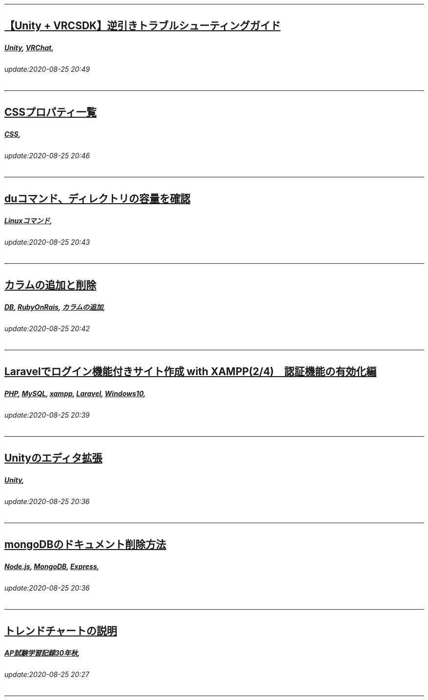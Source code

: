 
---
## [【Unity + VRCSDK】逆引きトラブルシューティングガイド](https://qiita.com/meronmks/items/dff40b68120f85768abf)
##### [Unity](https://qiita.com/tags/Unity), [VRChat](https://qiita.com/tags/VRChat), 
###### update:2020-08-25 20:49
---
## [CSSプロパティ一覧](https://qiita.com/KyotoT/items/7544a1757066812177a4)
##### [CSS](https://qiita.com/tags/CSS), 
###### update:2020-08-25 20:46
---
## [duコマンド、ディレクトリの容量を確認](https://qiita.com/matsu_qiita/items/536c947282e427414b5c)
##### [Linuxコマンド](https://qiita.com/tags/Linuxコマンド), 
###### update:2020-08-25 20:43
---
## [カラムの追加と削除](https://qiita.com/katomegu/items/14e6467df9e0a2fa896a)
##### [DB](https://qiita.com/tags/DB), [RubyOnRais](https://qiita.com/tags/RubyOnRais), [カラムの追加](https://qiita.com/tags/カラムの追加), 
###### update:2020-08-25 20:42
---
## [Laravelでログイン機能付きサイト作成 with XAMPP(2/4)　認証機能の有効化編](https://qiita.com/kaitaku/items/13db4b60b7a4db6050af)
##### [PHP](https://qiita.com/tags/PHP), [MySQL](https://qiita.com/tags/MySQL), [xampp](https://qiita.com/tags/xampp), [Laravel](https://qiita.com/tags/Laravel), [Windows10](https://qiita.com/tags/Windows10), 
###### update:2020-08-25 20:39
---
## [Unityのエディタ拡張](https://qiita.com/sharpness514/items/4c2aa61ed57eea8c3b92)
##### [Unity](https://qiita.com/tags/Unity), 
###### update:2020-08-25 20:36
---
## [mongoDBのドキュメント削除方法](https://qiita.com/koki6286/items/115bddf88a797cdac8ac)
##### [Node.js](https://qiita.com/tags/Node.js), [MongoDB](https://qiita.com/tags/MongoDB), [Express](https://qiita.com/tags/Express), 
###### update:2020-08-25 20:36
---
## [トレンドチャートの説明](https://qiita.com/lymansouka2017/items/e3712f26601ac3989bcc)
##### [AP試験学習記録30年秋](https://qiita.com/tags/AP試験学習記録30年秋), 
###### update:2020-08-25 20:27
---